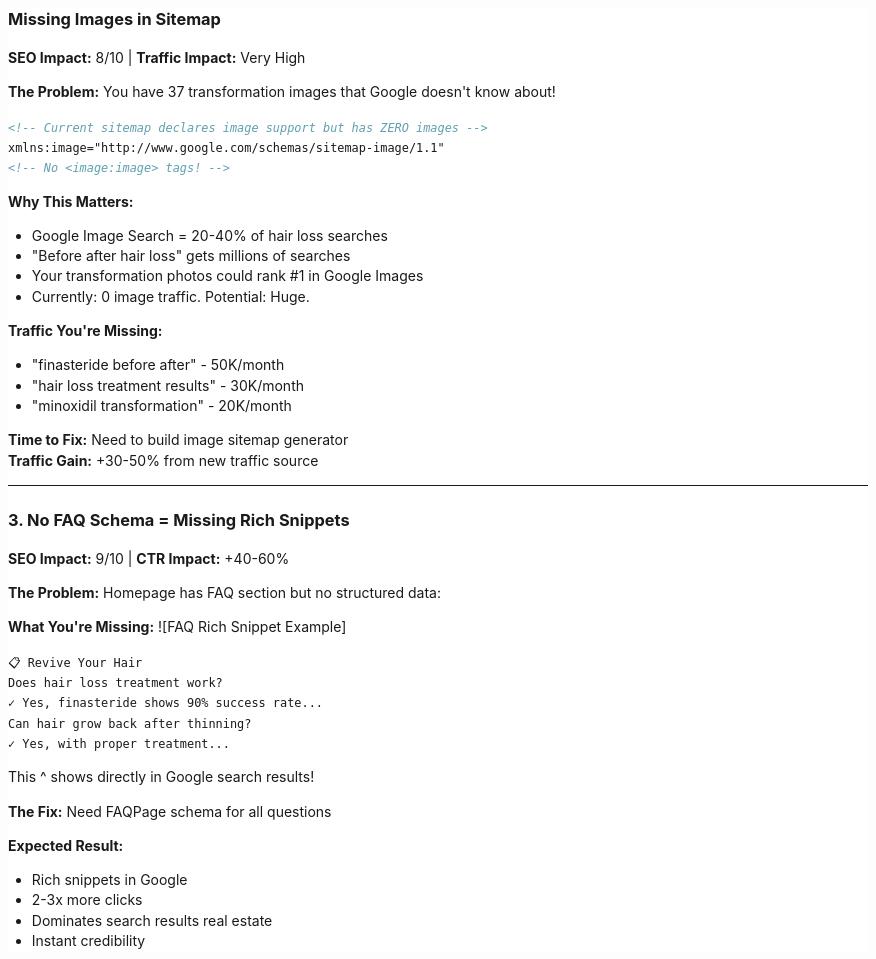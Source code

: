 
###  Missing Images in Sitemap

**SEO Impact:** 8/10 | **Traffic Impact:** Very High

**The Problem:**
You have 37 transformation images that Google doesn't know about!

```xml
<!-- Current sitemap declares image support but has ZERO images -->
xmlns:image="http://www.google.com/schemas/sitemap-image/1.1"
<!-- No <image:image> tags! -->
```

**Why This Matters:**
- Google Image Search = 20-40% of hair loss searches
- "Before after hair loss" gets millions of searches
- Your transformation photos could rank #1 in Google Images
- Currently: 0 image traffic. Potential: Huge.

**Traffic You're Missing:**
- "finasteride before after" - 50K/month
- "hair loss treatment results" - 30K/month
- "minoxidil transformation" - 20K/month

**Time to Fix:** Need to build image sitemap generator  
**Traffic Gain:** +30-50% from new traffic source

---

### 3. No FAQ Schema = Missing Rich Snippets

**SEO Impact:** 9/10 | **CTR Impact:** +40-60%

**The Problem:**
Homepage has FAQ section but no structured data:

**What You're Missing:**
![FAQ Rich Snippet Example]
```
📋 Revive Your Hair
Does hair loss treatment work?
✓ Yes, finasteride shows 90% success rate...
Can hair grow back after thinning?
✓ Yes, with proper treatment...
```
This ^ shows directly in Google search results!

**The Fix:**
Need FAQPage schema for all questions

**Expected Result:**
- Rich snippets in Google
- 2-3x more clicks
- Dominates search results real estate
- Instant credibility
